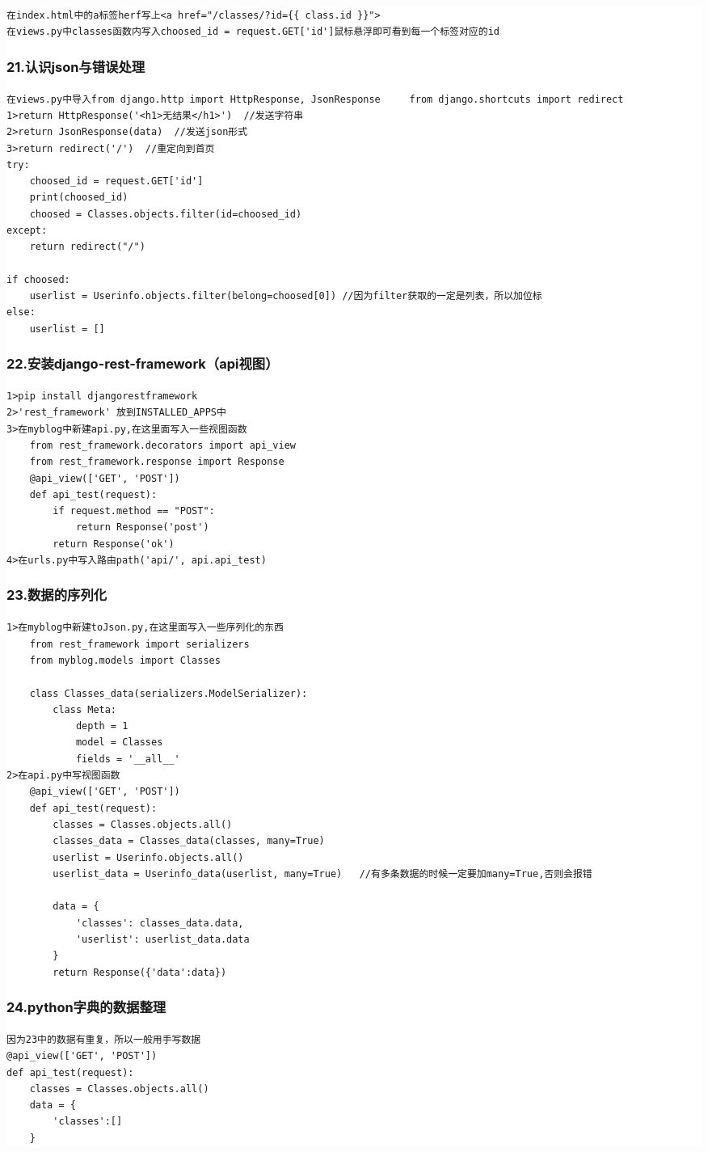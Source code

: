 	在index.html中的a标签herf写上<a href="/classes/?id={{ class.id }}">
	在views.py中classes函数内写入choosed_id = request.GET['id']鼠标悬浮即可看到每一个标签对应的id
### 21.认识json与错误处理
	在views.py中导入from django.http import HttpResponse, JsonResponse     from django.shortcuts import redirect
	1>return HttpResponse('<h1>无结果</h1>')  //发送字符串
	2>return JsonResponse(data)  //发送json形式
	3>return redirect('/')  //重定向到首页
	try:
		choosed_id = request.GET['id']
		print(choosed_id)
		choosed = Classes.objects.filter(id=choosed_id)
    except:
        return redirect("/")

    if choosed:
        userlist = Userinfo.objects.filter(belong=choosed[0]) //因为filter获取的一定是列表，所以加位标
    else:
        userlist = []
### 22.安装django-rest-framework（api视图）
	1>pip install djangorestframework
	2>'rest_framework' 放到INSTALLED_APPS中
	3>在myblog中新建api.py,在这里面写入一些视图函数
		from rest_framework.decorators import api_view
		from rest_framework.response import Response
		@api_view(['GET', 'POST'])
		def api_test(request):
			if request.method == "POST":
				return Response('post')
			return Response('ok')
	4>在urls.py中写入路由path('api/', api.api_test)
### 23.数据的序列化
	1>在myblog中新建toJson.py,在这里面写入一些序列化的东西
		from rest_framework import serializers
		from myblog.models import Classes

		class Classes_data(serializers.ModelSerializer):
			class Meta:
				depth = 1
				model = Classes
				fields = '__all__'
	2>在api.py中写视图函数
		@api_view(['GET', 'POST'])
		def api_test(request):
			classes = Classes.objects.all()
			classes_data = Classes_data(classes, many=True)
			userlist = Userinfo.objects.all()
			userlist_data = Userinfo_data(userlist, many=True)   //有多条数据的时候一定要加many=True,否则会报错

			data = {
				'classes': classes_data.data,
				'userlist': userlist_data.data
			}
			return Response({'data':data})
### 24.python字典的数据整理
	因为23中的数据有重复，所以一般用手写数据
	@api_view(['GET', 'POST'])
	def api_test(request):
		classes = Classes.objects.all()
		data = {
			'classes':[]
		}